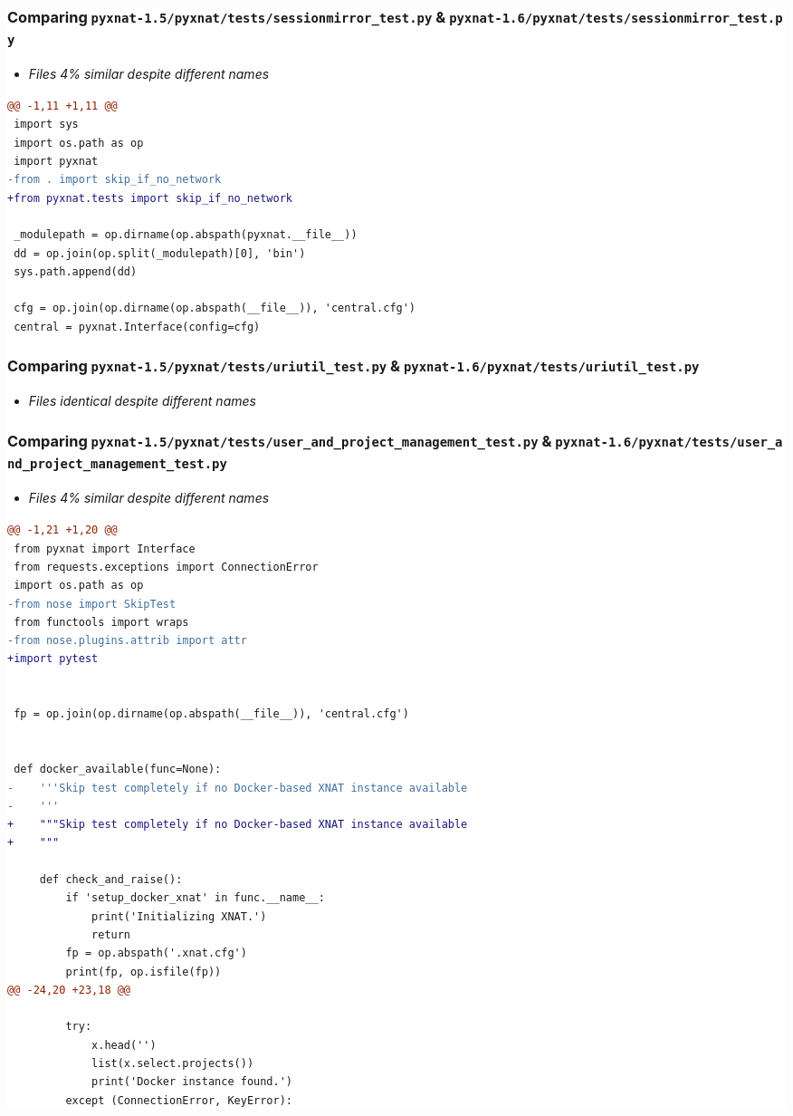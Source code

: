 ### Comparing `pyxnat-1.5/pyxnat/tests/sessionmirror_test.py` & `pyxnat-1.6/pyxnat/tests/sessionmirror_test.py`

 * *Files 4% similar despite different names*

```diff
@@ -1,11 +1,11 @@
 import sys
 import os.path as op
 import pyxnat
-from . import skip_if_no_network
+from pyxnat.tests import skip_if_no_network
 
 _modulepath = op.dirname(op.abspath(pyxnat.__file__))
 dd = op.join(op.split(_modulepath)[0], 'bin')
 sys.path.append(dd)
 
 cfg = op.join(op.dirname(op.abspath(__file__)), 'central.cfg')
 central = pyxnat.Interface(config=cfg)
```

### Comparing `pyxnat-1.5/pyxnat/tests/uriutil_test.py` & `pyxnat-1.6/pyxnat/tests/uriutil_test.py`

 * *Files identical despite different names*

### Comparing `pyxnat-1.5/pyxnat/tests/user_and_project_management_test.py` & `pyxnat-1.6/pyxnat/tests/user_and_project_management_test.py`

 * *Files 4% similar despite different names*

```diff
@@ -1,21 +1,20 @@
 from pyxnat import Interface
 from requests.exceptions import ConnectionError
 import os.path as op
-from nose import SkipTest
 from functools import wraps
-from nose.plugins.attrib import attr
+import pytest
 
 
 fp = op.join(op.dirname(op.abspath(__file__)), 'central.cfg')
 
 
 def docker_available(func=None):
-    '''Skip test completely if no Docker-based XNAT instance available
-    '''
+    """Skip test completely if no Docker-based XNAT instance available
+    """
 
     def check_and_raise():
         if 'setup_docker_xnat' in func.__name__:
             print('Initializing XNAT.')
             return
         fp = op.abspath('.xnat.cfg')
         print(fp, op.isfile(fp))
@@ -24,20 +23,18 @@
 
         try:
             x.head('')
             list(x.select.projects())
             print('Docker instance found.')
         except (ConnectionError, KeyError):
```